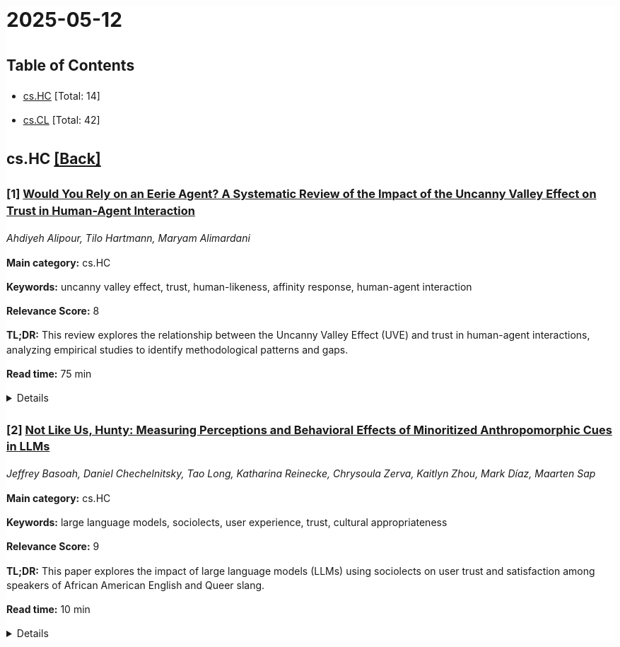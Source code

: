 # 2025-05-12

<div id=toc></div>

## Table of Contents

- [cs.HC](#cs.HC) [Total: 14]

- [cs.CL](#cs.CL) [Total: 42]

<div id='cs.HC'></div>

## cs.HC [[Back]](#toc)

### [1] [Would You Rely on an Eerie Agent? A Systematic Review of the Impact of the Uncanny Valley Effect on Trust in Human-Agent Interaction](https://arxiv.org/abs/2505.05543)

*Ahdiyeh Alipour, Tilo Hartmann, Maryam Alimardani*

**Main category:** cs.HC

**Keywords:** uncanny valley effect, trust, human-likeness, affinity response, human-agent interaction

**Relevance Score:** 8

**TL;DR:** This review explores the relationship between the Uncanny Valley Effect (UVE) and trust in human-agent interactions, analyzing empirical studies to identify methodological patterns and gaps.

**Read time:** 75 min

<details><summary>Details</summary></details>


### [2] [Not Like Us, Hunty: Measuring Perceptions and Behavioral Effects of Minoritized Anthropomorphic Cues in LLMs](https://arxiv.org/abs/2505.05660)

*Jeffrey Basoah, Daniel Chechelnitsky, Tao Long, Katharina Reinecke, Chrysoula Zerva, Kaitlyn Zhou, Mark Díaz, Maarten Sap*

**Main category:** cs.HC

**Keywords:** large language models, sociolects, user experience, trust, cultural appropriateness

**Relevance Score:** 9

**TL;DR:** This paper explores the impact of large language models (LLMs) using sociolects on user trust and satisfaction among speakers of African American English and Queer slang.

**Read time:** 10 min

<details><summary>Details</summary></details>

